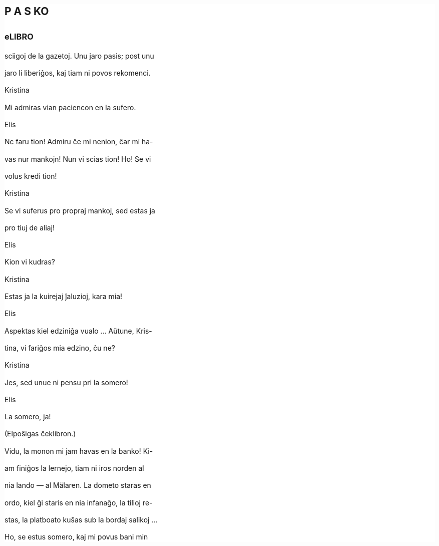 

## P A S KO

### eLIBRO

sciigoj de la gazetoj. Unu jaro pasis; post unu

jaro li liberiĝos, kaj tiam ni povos rekomenci. 

Kristina

Mi admiras vian paciencon en la sufero. 

Elis

Nc faru tion\! Admiru ĉe mi nenion, ĉar mi ha-

vas nur mankojn\! Nun vi scias tion\! Ho\! Se vi

volus kredi tion\! 

Kristina

Se vi suferus pro propraj mankoj, sed estas ja

pro tiuj de aliaj\! 

Elis

Kion vi kudras? 

Kristina

Estas ja la kuirejaj ĵaluzioj, kara mia\! 

Elis

Aspektas kiel edziniĝa vualo … Aŭtune, Kris-

tina, vi fariĝos mia edzino, ĉu ne? 

Kristina

Jes, sed unue ni pensu pri la somero\! 

Elis

La somero, ja\! 

\(Elpoŝigas ĉeklibron.\)

Vidu, la monon mi jam havas en la banko\! Ki-

am finiĝos la lernejo, tiam ni iros norden al

nia lando — al Mälaren. La dometo staras en

ordo, kiel ĝi staris en nia infanaĝo, la tilioj re-

stas, la platboato kuŝas sub la bordaj salikoj …

Ho, se estus somero, kaj mi povus bani min
